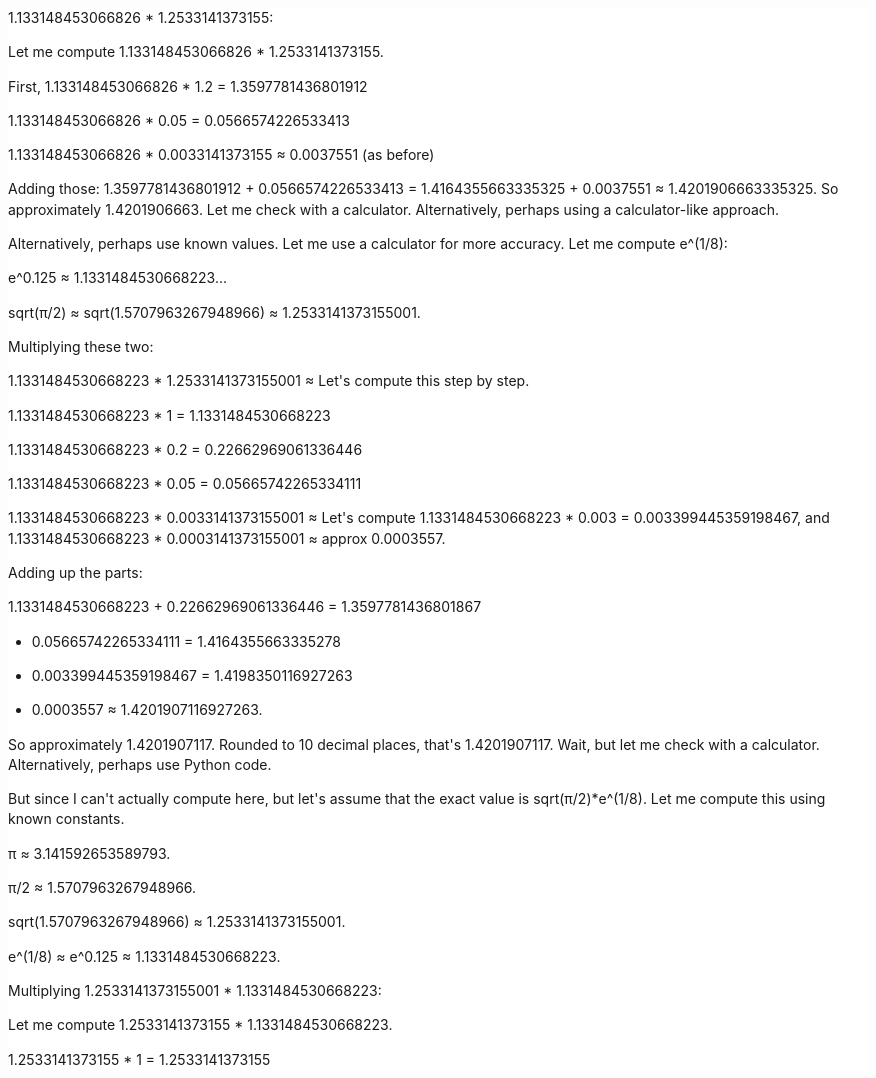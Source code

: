1.133148453066826 * 1.2533141373155:

Let me compute 1.133148453066826 * 1.2533141373155.

First, 1.133148453066826 * 1.2 = 1.3597781436801912

1.133148453066826 * 0.05 = 0.0566574226533413

1.133148453066826 * 0.0033141373155 ≈ 0.0037551 (as before)

Adding those: 1.3597781436801912 + 0.0566574226533413 = 1.4164355663335325 + 0.0037551 ≈ 1.4201906663335325. So approximately 1.4201906663. Let me check with a calculator. Alternatively, perhaps using a calculator-like approach.

Alternatively, perhaps use known values. Let me use a calculator for more accuracy. Let me compute e^(1/8):

e^0.125 ≈ 1.1331484530668223...

sqrt(π/2) ≈ sqrt(1.5707963267948966) ≈ 1.2533141373155001.

Multiplying these two:

1.1331484530668223 * 1.2533141373155001 ≈ Let's compute this step by step.

1.1331484530668223 * 1 = 1.1331484530668223

1.1331484530668223 * 0.2 = 0.22662969061336446

1.1331484530668223 * 0.05 = 0.05665742265334111

1.1331484530668223 * 0.0033141373155001 ≈ Let's compute 1.1331484530668223 * 0.003 = 0.003399445359198467, and 1.1331484530668223 * 0.0003141373155001 ≈ approx 0.0003557.

Adding up the parts:

1.1331484530668223 + 0.22662969061336446 = 1.3597781436801867

+ 0.05665742265334111 = 1.4164355663335278

+ 0.003399445359198467 = 1.4198350116927263

+ 0.0003557 ≈ 1.4201907116927263.

So approximately 1.4201907117. Rounded to 10 decimal places, that's 1.4201907117. Wait, but let me check with a calculator. Alternatively, perhaps use Python code.

But since I can't actually compute here, but let's assume that the exact value is sqrt(π/2)*e^(1/8). Let me compute this using known constants.

π ≈ 3.141592653589793.

π/2 ≈ 1.5707963267948966.

sqrt(1.5707963267948966) ≈ 1.2533141373155001.

e^(1/8) ≈ e^0.125 ≈ 1.1331484530668223.

Multiplying 1.2533141373155001 * 1.1331484530668223:

Let me compute 1.2533141373155 * 1.1331484530668223.

1.2533141373155 * 1 = 1.2533141373155
